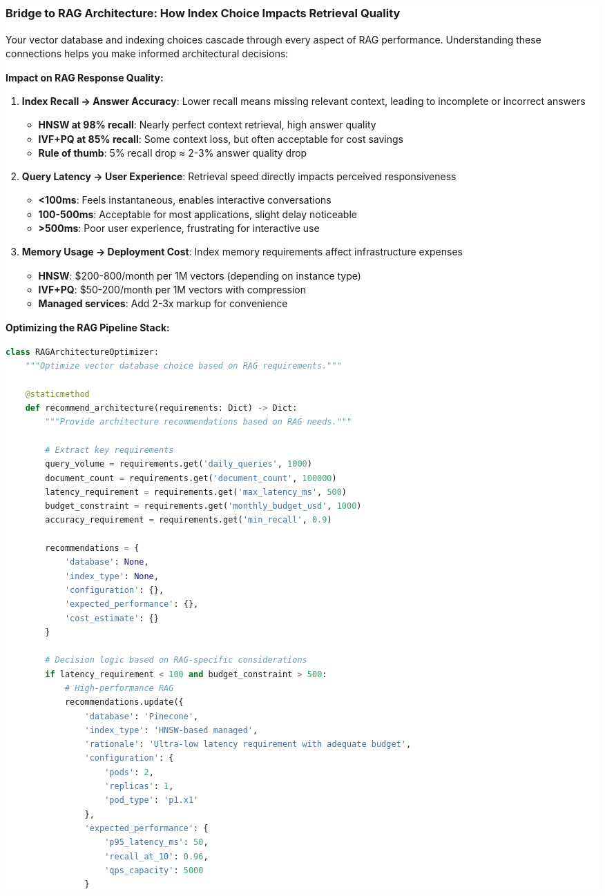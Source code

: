 ### **Bridge to RAG Architecture: How Index Choice Impacts Retrieval Quality**

Your vector database and indexing choices cascade through every aspect of RAG performance. Understanding these connections helps you make informed architectural decisions:

**Impact on RAG Response Quality:**

1. **Index Recall → Answer Accuracy**: Lower recall means missing relevant context, leading to incomplete or incorrect answers
   - **HNSW at 98% recall**: Nearly perfect context retrieval, high answer quality
   - **IVF+PQ at 85% recall**: Some context loss, but often acceptable for cost savings
   - **Rule of thumb**: 5% recall drop ≈ 2-3% answer quality drop

2. **Query Latency → User Experience**: Retrieval speed directly impacts perceived responsiveness
   - **<100ms**: Feels instantaneous, enables interactive conversations
   - **100-500ms**: Acceptable for most applications, slight delay noticeable
   - **>500ms**: Poor user experience, frustrating for interactive use

3. **Memory Usage → Deployment Cost**: Index memory requirements affect infrastructure expenses
   - **HNSW**: $200-800/month per 1M vectors (depending on instance type)
   - **IVF+PQ**: $50-200/month per 1M vectors with compression
   - **Managed services**: Add 2-3x markup for convenience

**Optimizing the RAG Pipeline Stack:**

```python
class RAGArchitectureOptimizer:
    """Optimize vector database choice based on RAG requirements."""
    
    @staticmethod
    def recommend_architecture(requirements: Dict) -> Dict:
        """Provide architecture recommendations based on RAG needs."""
        
        # Extract key requirements
        query_volume = requirements.get('daily_queries', 1000)
        document_count = requirements.get('document_count', 100000)
        latency_requirement = requirements.get('max_latency_ms', 500)
        budget_constraint = requirements.get('monthly_budget_usd', 1000)
        accuracy_requirement = requirements.get('min_recall', 0.9)
        
        recommendations = {
            'database': None,
            'index_type': None,
            'configuration': {},
            'expected_performance': {},
            'cost_estimate': {}
        }
        
        # Decision logic based on RAG-specific considerations
        if latency_requirement < 100 and budget_constraint > 500:
            # High-performance RAG
            recommendations.update({
                'database': 'Pinecone',
                'index_type': 'HNSW-based managed',
                'rationale': 'Ultra-low latency requirement with adequate budget',
                'configuration': {
                    'pods': 2,
                    'replicas': 1,
                    'pod_type': 'p1.x1'
                },
                'expected_performance': {
                    'p95_latency_ms': 50,
                    'recall_at_10': 0.96,
                    'qps_capacity': 5000
                }
```